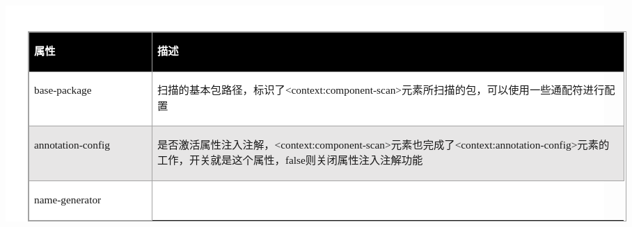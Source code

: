 <p><span style="font-size:12.0pt"><span style="font-family:&quot;Comic Sans MS&quot;">&nbsp;</span></span></p>
<table summary="" cellspacing="0"
    style="border-collapse:collapse; border-color:#a3a3a3; border-style:solid; border-width:1px; margin-left:32px"
    class=" cke_show_border">
    <tbody>
        <tr>
            <td
                style="background-color:black; border-bottom:1px solid #a3a3a3; border-left:1px solid #a3a3a3; border-right:1px solid #a3a3a3; border-top:1px solid #a3a3a3; vertical-align:top; width:1.6868in">
                <p><span style="font-size:11.5pt"><span style="font-family:&quot;Microsoft YaHei UI&quot;"><span
                                style="color:white"><strong>属性</strong></span></span></span></p>
            </td>
            <td
                style="background-color:black; border-bottom:1px solid #a3a3a3; border-left:1px solid #a3a3a3; border-right:1px solid #a3a3a3; border-top:1px solid #a3a3a3; vertical-align:top; width:6.902in">
                <p><span style="font-size:11.5pt"><span style="font-family:&quot;Microsoft YaHei UI&quot;"><span
                                style="color:white"><strong>描述</strong></span></span></span></p>
            </td>
        </tr>
        <tr>
            <td
                style="border-bottom:1px solid #a3a3a3; border-left:1px solid #a3a3a3; border-right:1px solid #a3a3a3; border-top:1px solid #a3a3a3; vertical-align:top; width:1.6868in">
                <p><span style="font-size:11.5pt"><span
                            style="font-family:&quot;Comic Sans MS&quot;">base-package</span></span></p>
            </td>
            <td
                style="border-bottom:1px solid #a3a3a3; border-left:1px solid #a3a3a3; border-right:1px solid #a3a3a3; border-top:1px solid #a3a3a3; vertical-align:top; width:6.902in">
                <p><span style="font-size:11.5pt"><span
                            style="font-family:&quot;Microsoft YaHei UI&quot;">扫描的基本包路径，标识了</span><span
                            style="font-family:&quot;Comic Sans MS&quot;">&lt;context:component-scan&gt;</span><span
                            style="font-family:&quot;Microsoft YaHei UI&quot;">元素所扫描的包，可以使用一些通配符进行配置</span></span></p>
            </td>
        </tr>
        <tr>
            <td
                style="background-color:#e7e6e6; border-bottom:1px solid #a3a3a3; border-left:1px solid #a3a3a3; border-right:1px solid #a3a3a3; border-top:1px solid #a3a3a3; vertical-align:top; width:1.6868in">
                <p><span style="font-size:11.5pt"><span
                            style="font-family:&quot;Comic Sans MS&quot;">annotation-config</span></span></p>
            </td>
            <td
                style="background-color:#e7e6e6; border-bottom:1px solid #a3a3a3; border-left:1px solid #a3a3a3; border-right:1px solid #a3a3a3; border-top:1px solid #a3a3a3; vertical-align:top; width:6.902in">
                <p><span style="font-size:11.5pt"><span
                            style="font-family:&quot;Microsoft YaHei UI&quot;">是否激活属性注入注解，</span><span
                            style="font-family:&quot;Comic Sans MS&quot;">&lt;context:component-scan&gt;</span><span
                            style="font-family:&quot;Microsoft YaHei UI&quot;">元素也完成了</span><span
                            style="font-family:&quot;Comic Sans MS&quot;">&lt;context:annotation-config&gt;</span><span
                            style="font-family:&quot;Microsoft YaHei UI&quot;">元素的工作，开关就是这个属性，</span><span
                            style="font-family:&quot;Comic Sans MS&quot;">false</span><span
                            style="font-family:&quot;Microsoft YaHei UI&quot;">则关闭属性注入注解功能</span></span></p>
            </td>
        </tr>
        <tr>
            <td
                style="border-bottom:1px solid #a3a3a3; border-left:1px solid #a3a3a3; border-right:1px solid #a3a3a3; border-top:1px solid #a3a3a3; vertical-align:top; width:1.6868in">
                <p><span style="font-size:11.5pt"><span
                            style="font-family:&quot;Comic Sans MS&quot;">name-generator</span></span></p>
            </td>